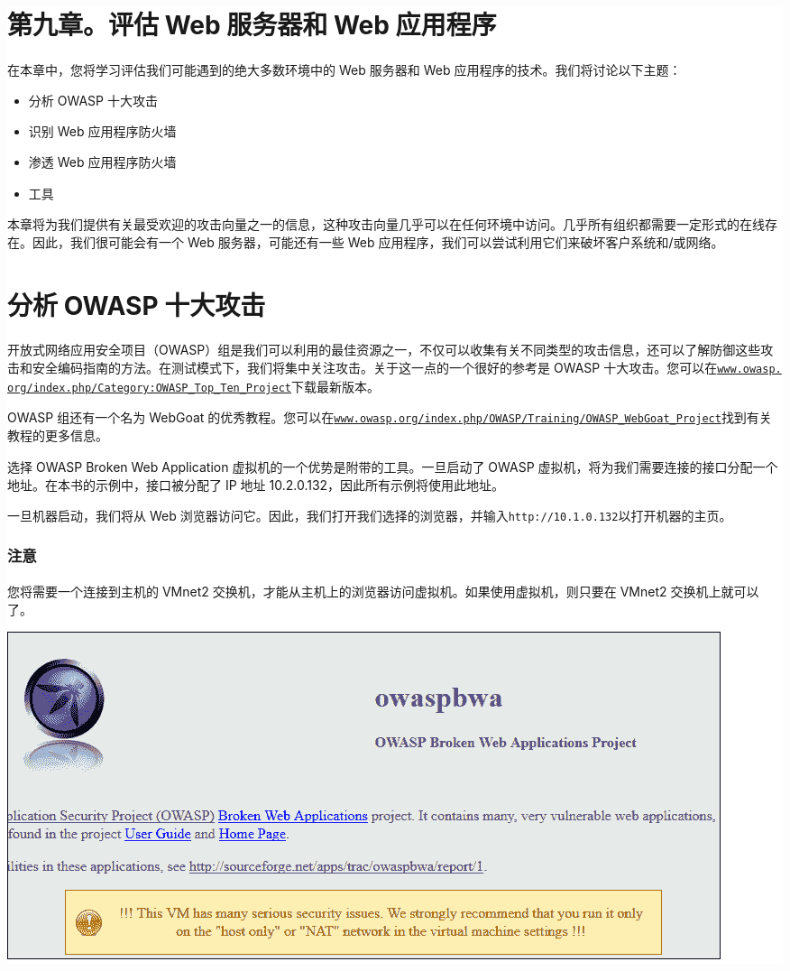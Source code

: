 # 第九章。评估 Web 服务器和 Web 应用程序

在本章中，您将学习评估我们可能遇到的绝大多数环境中的 Web 服务器和 Web 应用程序的技术。我们将讨论以下主题：

+   分析 OWASP 十大攻击

+   识别 Web 应用程序防火墙

+   渗透 Web 应用程序防火墙

+   工具

本章将为我们提供有关最受欢迎的攻击向量之一的信息，这种攻击向量几乎可以在任何环境中访问。几乎所有组织都需要一定形式的在线存在。因此，我们很可能会有一个 Web 服务器，可能还有一些 Web 应用程序，我们可以尝试利用它们来破坏客户系统和/或网络。

# 分析 OWASP 十大攻击

开放式网络应用安全项目（OWASP）组是我们可以利用的最佳资源之一，不仅可以收集有关不同类型的攻击信息，还可以了解防御这些攻击和安全编码指南的方法。在测试模式下，我们将集中关注攻击。关于这一点的一个很好的参考是 OWASP 十大攻击。您可以在[`www.owasp.org/index.php/Category:OWASP_Top_Ten_Project`](https://www.owasp.org/index.php/Category:OWASP_Top_Ten_Project)下载最新版本。

OWASP 组还有一个名为 WebGoat 的优秀教程。您可以在[`www.owasp.org/index.php/OWASP/Training/OWASP_WebGoat_Project`](https://www.owasp.org/index.php/OWASP/Training/OWASP_WebGoat_Project)找到有关教程的更多信息。

选择 OWASP Broken Web Application 虚拟机的一个优势是附带的工具。一旦启动了 OWASP 虚拟机，将为我们需要连接的接口分配一个地址。在本书的示例中，接口被分配了 IP 地址 10.2.0.132，因此所有示例将使用此地址。

一旦机器启动，我们将从 Web 浏览器访问它。因此，我们打开我们选择的浏览器，并输入`http://10.1.0.132`以打开机器的主页。

### 注意

您将需要一个连接到主机的 VMnet2 交换机，才能从主机上的浏览器访问虚拟机。如果使用虚拟机，则只要在 VMnet2 交换机上就可以了。

![分析 OWASP 十大攻击](img/477-1_09-1.jpg)
